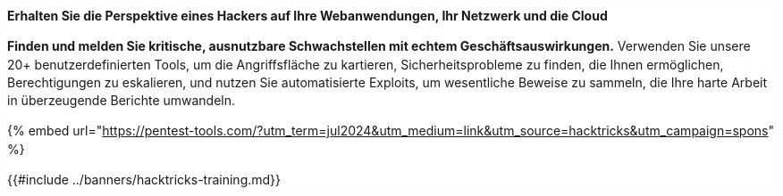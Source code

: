 
**Erhalten Sie die Perspektive eines Hackers auf Ihre Webanwendungen, Ihr Netzwerk und die Cloud**

**Finden und melden Sie kritische, ausnutzbare Schwachstellen mit echtem Geschäftsauswirkungen.** Verwenden Sie unsere 20+ benutzerdefinierten Tools, um die Angriffsfläche zu kartieren, Sicherheitsprobleme zu finden, die Ihnen ermöglichen, Berechtigungen zu eskalieren, und nutzen Sie automatisierte Exploits, um wesentliche Beweise zu sammeln, die Ihre harte Arbeit in überzeugende Berichte umwandeln.

{% embed url="https://pentest-tools.com/?utm_term=jul2024&utm_medium=link&utm_source=hacktricks&utm_campaign=spons" %}

{{#include ../banners/hacktricks-training.md}}
